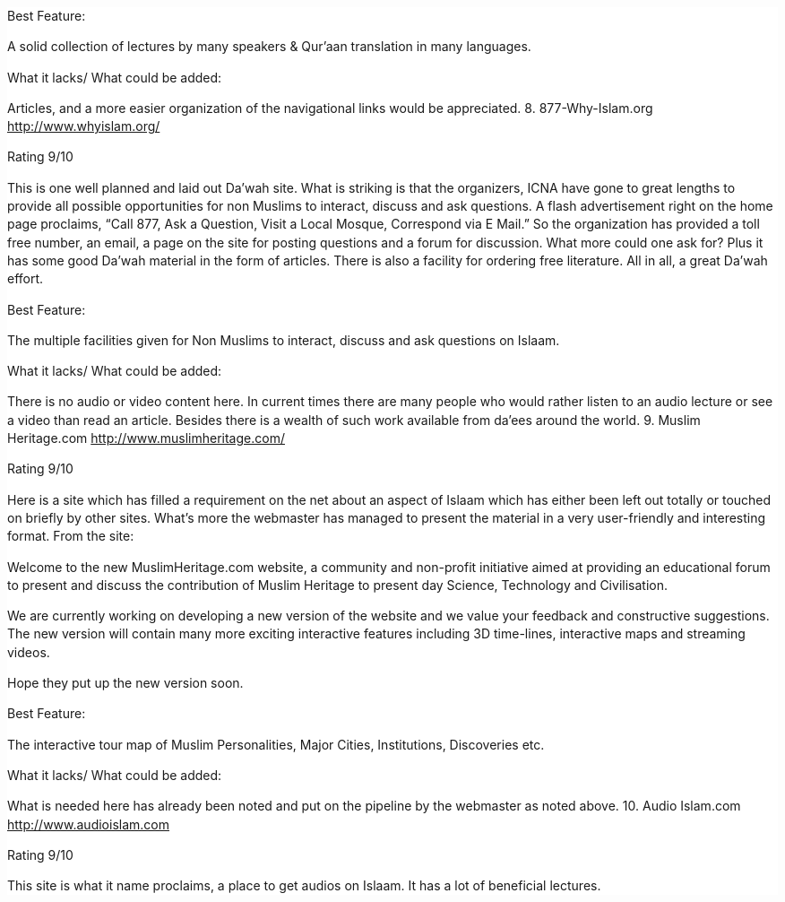 Best Feature:

A solid collection of lectures by many speakers & Qur’aan translation in many languages.

What it lacks/ What could be added:

Articles, and a more easier organization of the navigational links would be appreciated.
8. 877-Why-Islam.org http://www.whyislam.org/

Rating 9/10

This is one well planned and laid out Da’wah site. What is striking is that the organizers, ICNA have gone to great lengths to provide all possible opportunities for non Muslims to interact, discuss and ask questions. A flash advertisement right on the home page proclaims, “Call 877, Ask a Question, Visit a Local Mosque, Correspond via E Mail.” So the organization has provided a toll free number, an email, a page on the site for posting questions and a forum for discussion. What more could one ask for? Plus it has some good Da’wah material in the form of articles. There is also a facility for ordering free literature. All in all, a great Da’wah effort.

Best Feature:

The multiple facilities given for Non Muslims to interact, discuss and ask questions on Islaam.

What it lacks/ What could be added:

There is no audio or video content here. In current times there are many people who would rather listen to an audio lecture or see a video than read an article. Besides there is a wealth of such work available from da’ees around the world.
9. Muslim Heritage.com http://www.muslimheritage.com/

Rating 9/10

Here is a site which has filled a requirement on the net about an aspect of Islaam which has either been left out totally or touched on briefly by other sites. What’s more the webmaster has managed to present the material in a very user-friendly and interesting format.
From the site:

Welcome to the new MuslimHeritage.com website, a community and non-profit initiative aimed at providing an educational forum to present and discuss the contribution of Muslim Heritage to present day Science, Technology and Civilisation.

We are currently working on developing a new version of the website and we value your feedback and constructive suggestions. The new version will contain many more exciting interactive features including 3D time-lines, interactive maps and streaming videos.

Hope they put up the new version soon.

Best Feature:

The interactive tour map of Muslim Personalities, Major Cities, Institutions, Discoveries etc.

What it lacks/ What could be added:

What is needed here has already been noted and put on the pipeline by the webmaster as noted above.
10. Audio Islam.com http://www.audioislam.com

Rating 9/10

This site is what it name proclaims, a place to get audios on Islaam. It has a lot of beneficial lectures.
